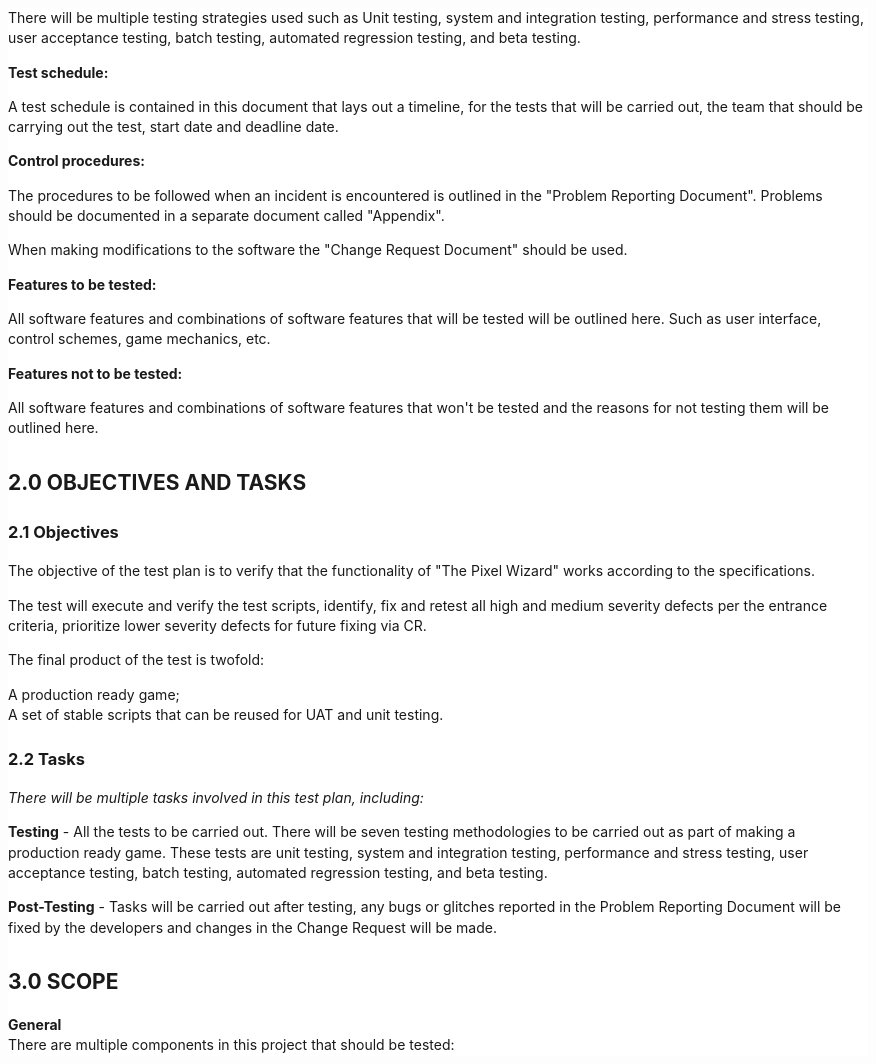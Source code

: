 There will be multiple testing strategies used such as Unit testing, system and integration testing, performance and stress testing, user acceptance testing, batch testing, automated regression testing, and beta testing.

**Test schedule:**

A test schedule is contained in this document that lays out a timeline, for the tests that will be carried out, the team that should be carrying out the test, start date and deadline date.

**Control procedures:**

The procedures to be followed when an incident is encountered is outlined in the "Problem Reporting Document". Problems should be documented in a separate document called "Appendix".

When making modifications to the software the "Change Request Document" should be used.

**Features to be tested:**

All software features and combinations of software features that will be tested will be outlined here. Such as user interface, control schemes, game mechanics, etc.

**Features not to be tested:**

All software features and combinations of software features that won't be tested and the reasons for not testing them will be outlined here.

## 2.0 OBJECTIVES AND TASKS

### 2.1 Objectives

The objective of the test plan is to verify that the functionality of "The Pixel Wizard" works according to the specifications.

The test will execute and verify the test scripts, identify, fix and retest all high and medium severity defects per the entrance criteria, prioritize lower severity defects for future fixing via CR.

The final product of the test is twofold:</br>

A production ready game;</br>
A set of stable scripts that can be reused for UAT and unit testing.

### 2.2 Tasks

*There will be multiple tasks involved in this test plan, including:*

**Testing** - All the tests to be carried out. There will be seven testing methodologies to be carried out as part of making a production ready game. These tests are unit testing, system and integration testing, performance and stress testing, user acceptance testing, batch testing, automated regression testing, and beta testing.

**Post-Testing** - Tasks will be carried out after testing, any bugs or glitches reported in the Problem Reporting Document will be fixed by the developers and changes in the Change Request will be made.

## 3.0 SCOPE

**General**</br>
There are multiple components in this project that should be tested:
